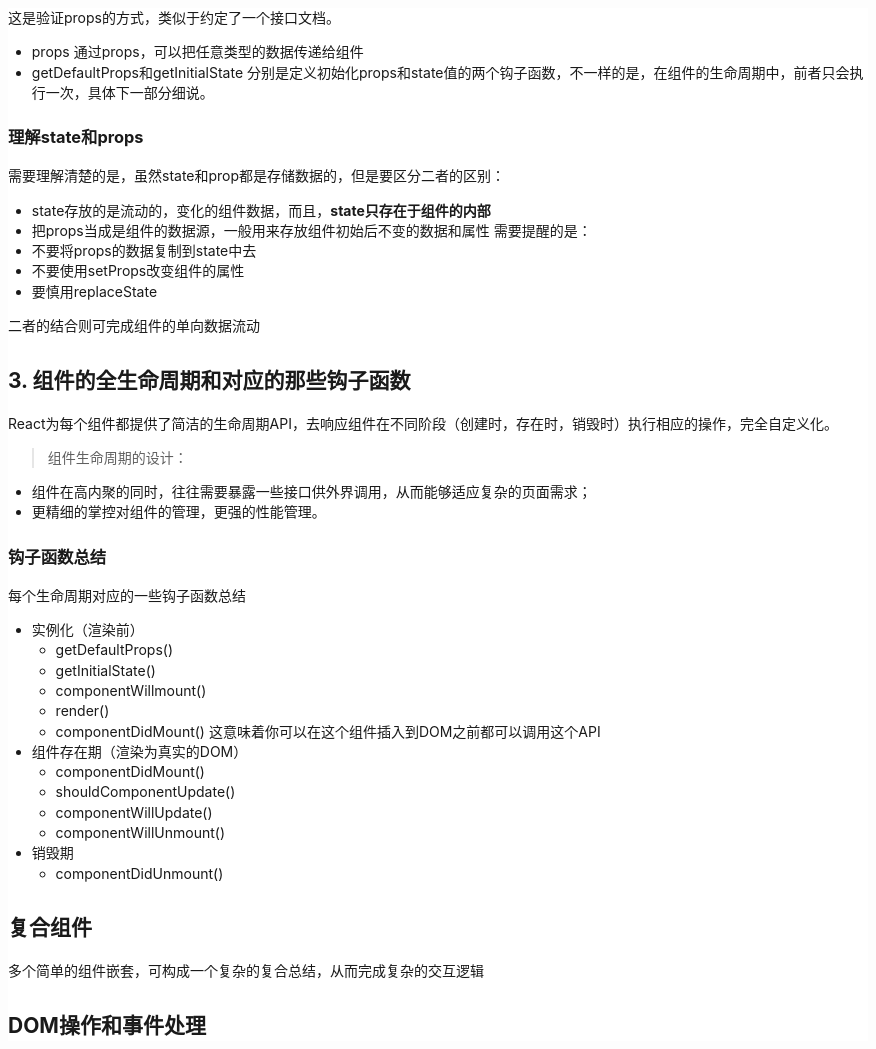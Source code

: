 这是验证props的方式，类似于约定了一个接口文档。
- props
通过props，可以把任意类型的数据传递给组件
- getDefaultProps和getInitialState
分别是定义初始化props和state值的两个钩子函数，不一样的是，在组件的生命周期中，前者只会执行一次，具体下一部分细说。

### 理解state和props

需要理解清楚的是，虽然state和prop都是存储数据的，但是要区分二者的区别：
- state存放的是流动的，变化的组件数据，而且，**state只存在于组件的内部**
- 把props当成是组件的数据源，一般用来存放组件初始后不变的数据和属性
需要提醒的是：
- 不要将props的数据复制到state中去
- 不要使用setProps改变组件的属性
- 要慎用replaceState

二者的结合则可完成组件的单向数据流动

## 3. 组件的全生命周期和对应的那些钩子函数

React为每个组件都提供了简洁的生命周期API，去响应组件在不同阶段（创建时，存在时，销毁时）执行相应的操作，完全自定义化。

> 组件生命周期的设计：
- 组件在高内聚的同时，往往需要暴露一些接口供外界调用，从而能够适应复杂的页面需求；
- 更精细的掌控对组件的管理，更强的性能管理。

### 钩子函数总结

每个生命周期对应的一些钩子函数总结
- 实例化（渲染前）
  * getDefaultProps()
  * getInitialState()
  * componentWillmount()
  * render()
  * componentDidMount()
这意味着你可以在这个组件插入到DOM之前都可以调用这个API
- 组件存在期（渲染为真实的DOM）
  * componentDidMount()
  * shouldComponentUpdate()
  * componentWillUpdate()
  * componentWillUnmount()
- 销毁期
  * componentDidUnmount()


## 复合组件

多个简单的组件嵌套，可构成一个复杂的复合总结，从而完成复杂的交互逻辑

## DOM操作和事件处理
